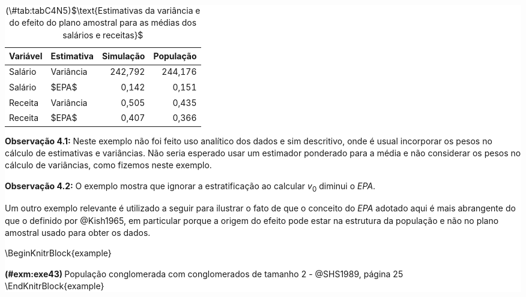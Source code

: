
<table class="table" style="width: auto !important; margin-left: auto; margin-right: auto;">
<caption>(\#tab:tabC4N5)$\text{Estimativas da variância e do efeito do plano amostral para as médias dos salários e receitas}$</caption>
 <thead>
  <tr>
   <th style="text-align:left;"> Variável </th>
   <th style="text-align:left;"> Estimativa </th>
   <th style="text-align:right;"> Simulação </th>
   <th style="text-align:right;"> População </th>
  </tr>
 </thead>
<tbody>
  <tr>
   <td style="text-align:left;"> Salário </td>
   <td style="text-align:left;"> Variância </td>
   <td style="text-align:right;"> 242,792 </td>
   <td style="text-align:right;"> 244,176 </td>
  </tr>
  <tr>
   <td style="text-align:left;"> Salário </td>
   <td style="text-align:left;"> $EPA$ </td>
   <td style="text-align:right;"> 0,142 </td>
   <td style="text-align:right;"> 0,151 </td>
  </tr>
  <tr>
   <td style="text-align:left;"> Receita </td>
   <td style="text-align:left;"> Variância </td>
   <td style="text-align:right;"> 0,505 </td>
   <td style="text-align:right;"> 0,435 </td>
  </tr>
  <tr>
   <td style="text-align:left;"> Receita </td>
   <td style="text-align:left;"> $EPA$ </td>
   <td style="text-align:right;"> 0,407 </td>
   <td style="text-align:right;"> 0,366 </td>
  </tr>
</tbody>
</table>

**Observação 4.1:** Neste exemplo não foi feito uso analítico dos dados e sim descritivo, onde é usual incorporar os pesos no cálculo de estimativas e variâncias. Não seria esperado usar um estimador ponderado para a média e não considerar os pesos no cálculo de variâncias, como fizemos neste exemplo.   


**Observação 4.2:** O exemplo mostra que ignorar a estratificação ao calcular $v_{0}$ diminui o $EPA$.    

Um outro exemplo relevante é utilizado a seguir para ilustrar o fato de que o conceito do $EPA$ adotado aqui é mais abrangente do que o definido por @Kish1965, em particular porque a origem do efeito pode estar na estrutura da população e não no plano amostral usado para obter os dados.

\BeginKnitrBlock{example}<div class="example"><span class="example" id="exm:exe43"><strong>(\#exm:exe43) </strong></span>População conglomerada com conglomerados de tamanho 2 - @SHS1989, página 25</div>\EndKnitrBlock{example}
